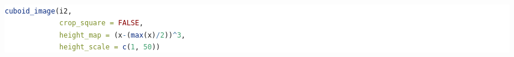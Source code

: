 ``` r
cuboid_image(i2, 
             crop_square = FALSE, 
             height_map = (x-(max(x)/2))^3, 
             height_scale = c(1, 50))
```
